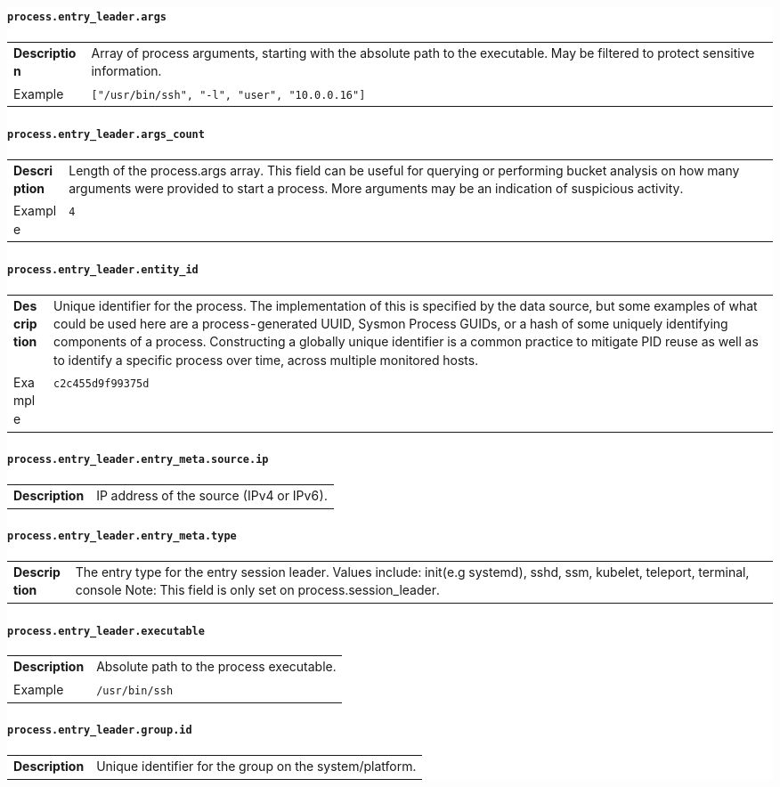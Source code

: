 #### `process.entry_leader.args`

<table>
<tr><td><strong>Description</strong></td><td>Array of process arguments, starting with the absolute path to the executable.  May be filtered to protect sensitive information.</td></tr>
<tr><td>Example</td><td><code>["/usr/bin/ssh", "-l", "user", "10.0.0.16"]</code></td></tr>
</table>

#### `process.entry_leader.args_count`

<table>
<tr><td><strong>Description</strong></td><td>Length of the process.args array.  This field can be useful for querying or performing bucket analysis on how many arguments were provided to start a process. More arguments may be an indication of suspicious activity.</td></tr>
<tr><td>Example</td><td><code>4</code></td></tr>
</table>

#### `process.entry_leader.entity_id`

<table>
<tr><td><strong>Description</strong></td><td>Unique identifier for the process.  The implementation of this is specified by the data source, but some examples of what could be used here are a process-generated UUID, Sysmon Process GUIDs, or a hash of some uniquely identifying components of a process.  Constructing a globally unique identifier is a common practice to mitigate PID reuse as well as to identify a specific process over time, across multiple monitored hosts.</td></tr>
<tr><td>Example</td><td><code>c2c455d9f99375d</code></td></tr>
</table>

#### `process.entry_leader.entry_meta.source.ip`

<table>
<tr><td><strong>Description</strong></td><td>IP address of the source (IPv4 or IPv6).</td></tr>
</table>

#### `process.entry_leader.entry_meta.type`

<table>
<tr><td><strong>Description</strong></td><td>The entry type for the entry session leader. Values include: init(e.g systemd), sshd, ssm, kubelet, teleport, terminal, console  Note: This field is only set on process.session_leader.</td></tr>
</table>

#### `process.entry_leader.executable`

<table>
<tr><td><strong>Description</strong></td><td>Absolute path to the process executable.</td></tr>
<tr><td>Example</td><td><code>/usr/bin/ssh</code></td></tr>
</table>

#### `process.entry_leader.group.id`

<table>
<tr><td><strong>Description</strong></td><td>Unique identifier for the group on the system/platform.</td></tr>
</table>
